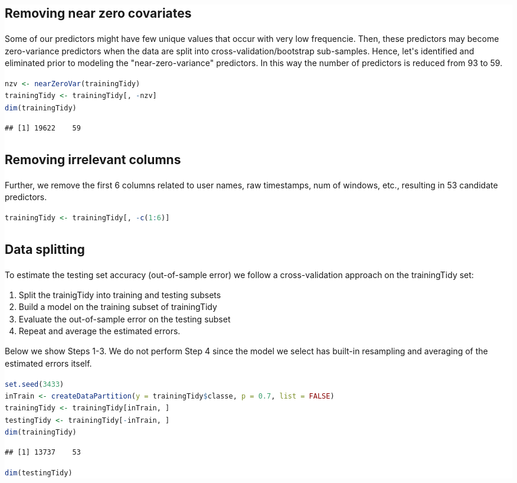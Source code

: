 
## Removing near zero covariates
Some of our predictors might have few unique values that occur with very low frequencie.
Then, these predictors may become zero-variance predictors when the data are split
into cross-validation/bootstrap sub-samples. Hence, let's identified and eliminated prior to modeling the "near-zero-variance" predictors. In this way the number of predictors is reduced from 93 to 59. 


```r
nzv <- nearZeroVar(trainingTidy)
trainingTidy <- trainingTidy[, -nzv]
dim(trainingTidy)
```

```
## [1] 19622    59
```


## Removing irrelevant columns 
Further,  we remove the first 6 columns related to user names, raw timestamps, num of windows, etc., resulting in 53 candidate predictors.


```r
trainingTidy <- trainingTidy[, -c(1:6)]
```

 
## Data splitting
To estimate the testing set accuracy (out-of-sample error) we follow a cross-validation approach on the trainingTidy set:

1. Split the trainigTidy into training and testing subsets
2. Build a model on the training subset of trainingTidy
3. Evaluate the out-of-sample error on the testing subset
4. Repeat and average the estimated errors. 

Below we show Steps 1-3. We do not perform Step 4 since the model we select has built-in resampling and averaging of the estimated errors itself. 


```r
set.seed(3433)
inTrain <- createDataPartition(y = trainingTidy$classe, p = 0.7, list = FALSE)
trainingTidy <- trainingTidy[inTrain, ]
testingTidy <- trainingTidy[-inTrain, ]
dim(trainingTidy)
```

```
## [1] 13737    53
```

```r
dim(testingTidy)
```
